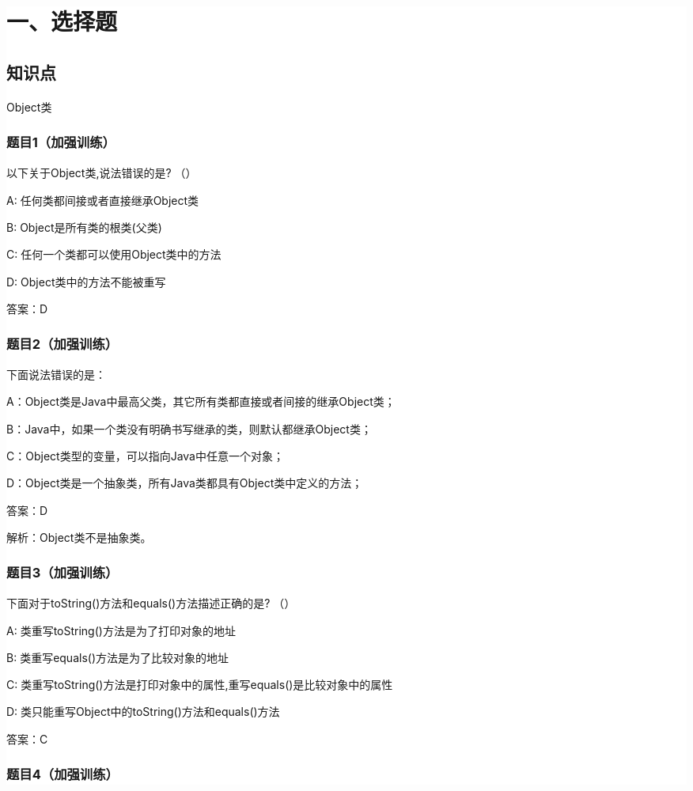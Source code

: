 # 一、选择题

## 知识点

Object类

### 题目1（加强训练）

以下关于Object类,说法错误的是? （）

A:  任何类都间接或者直接继承Object类

B:  Object是所有类的根类(父类)

C:  任何一个类都可以使用Object类中的方法

D:  Object类中的方法不能被重写



答案：D

 

### 题目2（加强训练）

 下面说法错误的是：

A：Object类是Java中最高父类，其它所有类都直接或者间接的继承Object类；

B：Java中，如果一个类没有明确书写继承的类，则默认都继承Object类；

C：Object类型的变量，可以指向Java中任意一个对象；

D：Object类是一个抽象类，所有Java类都具有Object类中定义的方法；



答案：D

解析：Object类不是抽象类。



###  题目3（加强训练）

下面对于toString()方法和equals()方法描述正确的是? （）

A:  类重写toString()方法是为了打印对象的地址

B:  类重写equals()方法是为了比较对象的地址

C:  类重写toString()方法是打印对象中的属性,重写equals()是比较对象中的属性

D:  类只能重写Object中的toString()方法和equals()方法



答案：C



### 题目4（加强训练）
